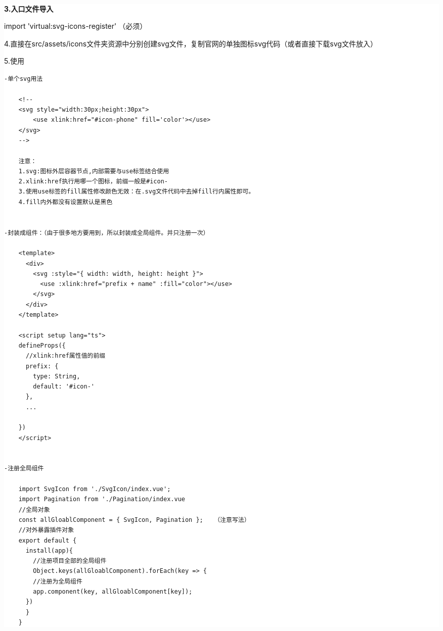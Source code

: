 
**3.入口文件导入**

  import 'virtual:svg-icons-register'  （必须）

  4.直接在src/assets/icons文件夹资源中分别创建svg文件，复制官网的单独图标svg代码（或者直接下载svg文件放入）

  5.使用

    -单个svg用法

        <!-- 
        <svg style="width:30px;height:30px">
            <use xlink:href="#icon-phone" fill='color'></use>
        </svg> 
        -->

        注意：
        1.svg:图标外层容器节点,内部需要与use标签结合使用
        2.xlink:href执行用哪一个图标，前缀一般是#icon-
        3.使用use标签的fill属性修改颜色无效：在.svg文件代码中去掉fill行内属性即可。
        4.fill内外都没有设置默认是黑色


    -封装成组件：（由于很多地方要用到，所以封装成全局组件。并只注册一次）

        <template>
          <div>
            <svg :style="{ width: width, height: height }">
              <use :xlink:href="prefix + name" :fill="color"></use>
            </svg>
          </div>
        </template>
 
        <script setup lang="ts">
        defineProps({
          //xlink:href属性值的前缀
          prefix: {
            type: String,
            default: '#icon-'
          },
          ...

        })
        </script>


    -注册全局组件

        import SvgIcon from './SvgIcon/index.vue';
        import Pagination from './Pagination/index.vue
        //全局对象
        const allGloablComponent = { SvgIcon, Pagination };   （注意写法）
        //对外暴露插件对象
        export default {
          install(app){
            //注册项目全部的全局组件
            Object.keys(allGloablComponent).forEach(key => {
            //注册为全局组件
            app.component(key, allGloablComponent[key]);
          })
          }
        }
